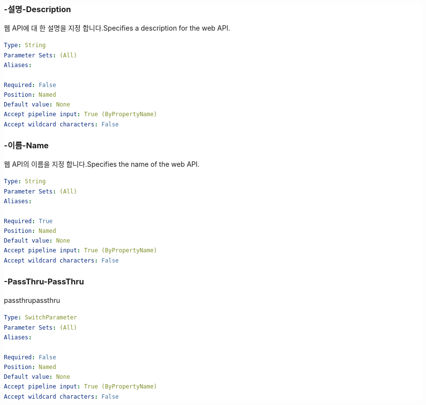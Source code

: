 ### <span data-ttu-id="2817b-123">-설명</span><span class="sxs-lookup"><span data-stu-id="2817b-123">-Description</span></span>
<span data-ttu-id="2817b-124">웹 API에 대 한 설명을 지정 합니다.</span><span class="sxs-lookup"><span data-stu-id="2817b-124">Specifies a description for the web API.</span></span>

```yaml
Type: String
Parameter Sets: (All)
Aliases: 

Required: False
Position: Named
Default value: None
Accept pipeline input: True (ByPropertyName)
Accept wildcard characters: False
```

### <span data-ttu-id="2817b-125">-이름</span><span class="sxs-lookup"><span data-stu-id="2817b-125">-Name</span></span>
<span data-ttu-id="2817b-126">웹 API의 이름을 지정 합니다.</span><span class="sxs-lookup"><span data-stu-id="2817b-126">Specifies the name of the web API.</span></span>

```yaml
Type: String
Parameter Sets: (All)
Aliases: 

Required: True
Position: Named
Default value: None
Accept pipeline input: True (ByPropertyName)
Accept wildcard characters: False
```

### <span data-ttu-id="2817b-127">-PassThru</span><span class="sxs-lookup"><span data-stu-id="2817b-127">-PassThru</span></span>
<span data-ttu-id="2817b-128">passthru</span><span class="sxs-lookup"><span data-stu-id="2817b-128">passthru</span></span>

```yaml
Type: SwitchParameter
Parameter Sets: (All)
Aliases: 

Required: False
Position: Named
Default value: None
Accept pipeline input: True (ByPropertyName)
Accept wildcard characters: False
```
